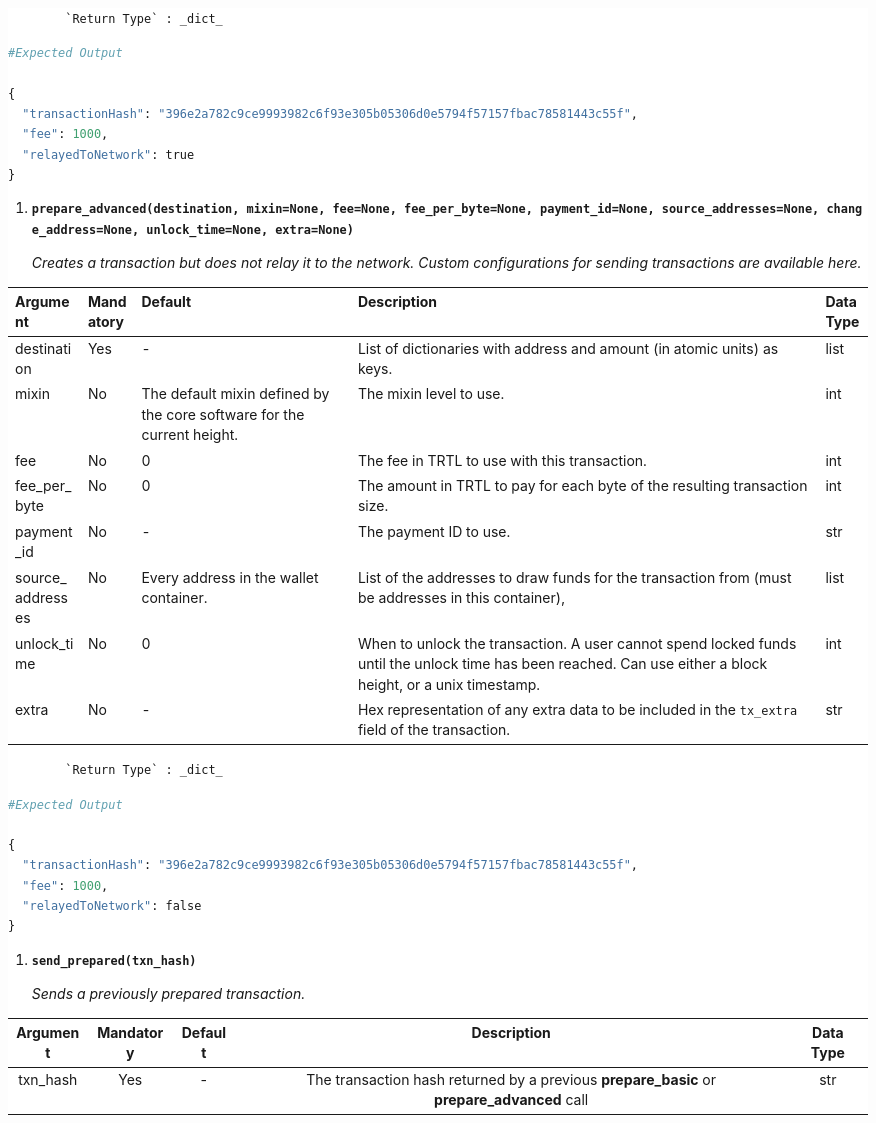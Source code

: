 ```text
        `Return Type` : _dict_
```

```python
#Expected Output

{
  "transactionHash": "396e2a782c9ce9993982c6f93e305b05306d0e5794f57157fbac78581443c55f",
  "fee": 1000,
  "relayedToNetwork": true
}
```

1. **`prepare_advanced(destination, mixin=None, fee=None, fee_per_byte=None, payment_id=None, source_addresses=None, change_address=None, unlock_time=None, extra=None)`**

   _Creates a transaction but does not relay it to the network. Custom configurations for sending transactions are available here._

| Argument | Mandatory | Default | Description | Data Type |
| :--- | :--- | :--- | :--- | :--- |
| destination | Yes | - | List of dictionaries with address and amount \(in atomic units\) as keys. | list |
| mixin | No | The default mixin defined by the core software for the current height. | The mixin level to use. | int |
| fee | No | 0 | The fee in TRTL to use with this transaction. | int |
| fee\_per\_byte | No | 0 | The amount in TRTL to pay for each byte of the resulting transaction size. | int |
| payment\_id | No | - | The payment ID to use. | str |
| source\_addresses | No | Every address in the wallet container. | List of the addresses to draw funds for the transaction from \(must be  addresses in this container\), | list |
| unlock\_time | No | 0 | When to unlock the transaction. A user cannot spend locked funds until the unlock time has been reached. Can use either a block height, or a unix timestamp. | int |
| extra | No | - | Hex representation of any extra data to be included in the `tx_extra` field of the transaction. | str |

```text
        `Return Type` : _dict_
```

```python
#Expected Output

{
  "transactionHash": "396e2a782c9ce9993982c6f93e305b05306d0e5794f57157fbac78581443c55f",
  "fee": 1000,
  "relayedToNetwork": false
}
```

1. **`send_prepared(txn_hash)`**

   _Sends a previously prepared transaction._

| Argument | Mandatory | Default | Description | Data Type |
| :---: | :---: | :---: | :---: | :---: |
| txn\_hash | Yes | - | The transaction hash returned by a previous **prepare\_basic** or **prepare\_advanced** call | str |
